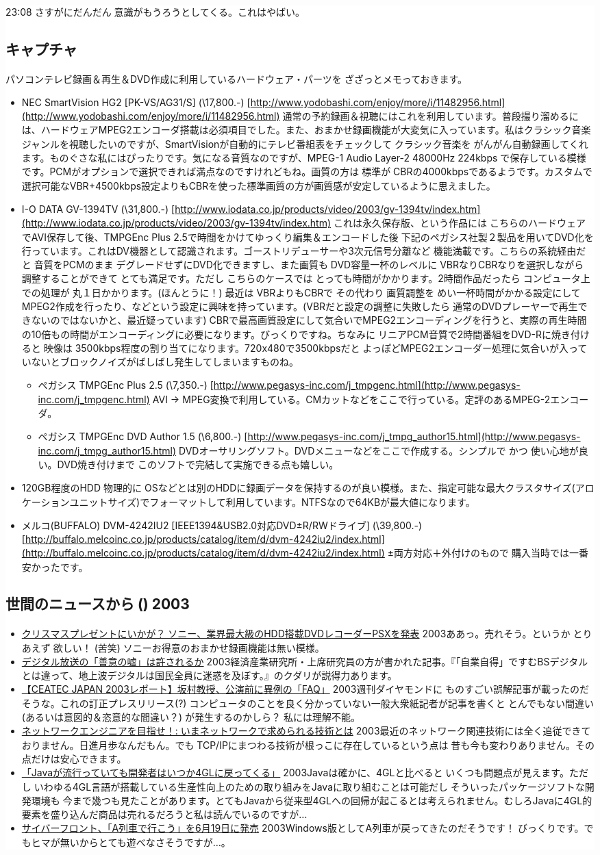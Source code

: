 23:08 さすがにだんだん 意識がもうろうとしてくる。これはやばい。

## キャプチャ

パソコンテレビ録画＆再生＆DVD作成に利用しているハードウェア・パーツを ざざっとメモっておきます。

* NEC SmartVision HG2 [PK-VS/AG31/S] (\17,800.-)
  [http://www.yodobashi.com/enjoy/more/i/11482956.html](http://www.yodobashi.com/enjoy/more/i/11482956.html)
  通常の予約録画＆視聴にはこれを利用しています。普段撮り溜めるには、ハードウェアMPEG2エンコーダ搭載は必須項目でした。また、おまかせ録画機能が大変気に入っています。私はクラシック音楽ジャンルを視聴したいのですが、SmartVisionが自動的にテレビ番組表をチェックして
  クラシック音楽を がんがん自動録画してくれます。ものぐさな私にはぴったりです。気になる音質なのですが、MPEG-1
  Audio Layer-2 48000Hz 224kbps で保存している模様です。PCMがオプションで選択できれば満点なのですけれどもね。画質の方は
  標準が CBRの4000kbpsであるようです。カスタムで選択可能なVBR+4500kbps設定よりもCBRを使った標準画質の方が画質感が安定しているように思えました。
  
* I-O DATA GV-1394TV (\31,800.-)
  [http://www.iodata.co.jp/products/video/2003/gv-1394tv/index.htm](http://www.iodata.co.jp/products/video/2003/gv-1394tv/index.htm)
  これは永久保存版、という作品には こちらのハードウェアでAVI保存して後、TMPGEnc
  Plus 2.5で時間をかけてゆっくり編集＆エンコードした後 下記のペガシス社製２製品を用いてDVD化を行っています。これはDV機器として認識されます。ゴーストリデューサーや3次元信号分離など
  機能満載です。こちらの系統経由だと 音質をPCMのまま デグレードせずにDVD化できますし、また画質も
  DVD容量一杯のレベルに VBRなりCBRなりを選択しながら 調整することができて
  とても満足です。ただし こちらのケースでは とっても時間がかかります。2時間作品だったら
  コンピュータ上での処理が 丸１日かかります。(ほんとうに！) 最近は VBRよりもCBRで
  その代わり 画質調整を めい一杯時間がかかる設定にしてMPEG2作成を行ったり、などという設定に興味を持っています。(VBRだと設定の調整に失敗したら
  通常のDVDプレーヤーで再生できないのではないかと、最近疑っています) CBRで最高画質設定にして気合いでMPEG2エンコーディングを行うと、実際の再生時間の10倍もの時間がエンコーディングに必要になります。びっくりですね。ちなみに
  リニアPCM音質で2時間番組をDVD-Rに焼き付けると 映像は 3500kbps程度の割り当てになります。720x480で3500kbpsだと
  よっぽどMPEG2エンコーダー処理に気合いが入っていないとブロックノイズがばしばし発生してしまいますものね。
  
  * ペガシス TMPGEnc Plus 2.5 (\7,350.-)
    [http://www.pegasys-inc.com/j_tmpgenc.html](http://www.pegasys-inc.com/j_tmpgenc.html)
    AVI -> MPEG変換で利用している。CMカットなどをここで行っている。定評のあるMPEG-2エンコーダ。
    
  * ペガシス TMPGEnc DVD Author 1.5 (\6,800.-)
    [http://www.pegasys-inc.com/j_tmpg_author15.html](http://www.pegasys-inc.com/j_tmpg_author15.html)
    DVDオーサリングソフト。DVDメニューなどをここで作成する。シンプルで かつ
    使い心地が良い。DVD焼き付けまで このソフトで完結して実施できる点も嬉しい。
  

  
* 120GB程度のHDD
  物理的に OSなどとは別のHDDに録画データを保持するのが良い模様。また、指定可能な最大クラスタサイズ(アロケーションユニットサイズ)でフォーマットして利用しています。NTFSなので64KBが最大値になります。
  
* メルコ(BUFFALO) DVM-4242IU2 [IEEE1394&USB2.0対応DVD±R/RWドライブ] (\39,800.-)
  [http://buffalo.melcoinc.co.jp/products/catalog/item/d/dvm-4242iu2/index.html](http://buffalo.melcoinc.co.jp/products/catalog/item/d/dvm-4242iu2/index.html)
  ±両方対応＋外付けのもので 購入当時では一番安かったです。

## 世間のニュースから () 2003

* [クリスマスプレゼントにいかが？ ソニー、業界最大級のHDD搭載DVDレコーダーPSXを発表](http://japan.cnet.com/news/tech/story/0,2000047674,20061280,00.htm)  2003ああっ。売れそう。というか とりあえず 欲しい！ (苦笑) ソニーお得意のおまかせ録画機能は無い模様。
* [デジタル放送の「善意の嘘」は許されるか](http://japan.cnet.com/news/pers/story/0,2000047682,20061108,00.htm)  2003経済産業研究所・上席研究員の方が書かれた記事。『「自業自得」ですむBSデジタルとは違って、地上波デジタルは国民全員に迷惑を及ぼす。』のクダリが説得力あります。
* [【CEATEC JAPAN 2003レポート】坂村教授、公演前に異例の「FAQ」](http://pcweb.mycom.co.jp/news/2003/10/07/22.html)  2003週刊ダイヤモンドに ものすごい誤解記事が載ったのだそうな。これの訂正プレスリリース(?) コンピュータのことを良く分かっていない一般大衆紙記者が記事を書くと とんでもない間違い (あるいは意図的＆恣意的な間違い？) が発生するのかしら？ 私には理解不能。
* [ネットワークエンジニアを目指せ！: いまネットワークで求められる技術とは](http://jibun.atmarkit.co.jp/lskill01/special/tonet01/nettrend01/nettrend01.html)  2003最近のネットワーク関連技術には全く追従できておりません。日進月歩なんだもん。でも TCP/IPにまつわる技術が根っこに存在しているという点は 昔も今も変わりありません。その点だけは安心できます。
* [「Javaが流行っていても開発者はいつか4GLに戻ってくる」](http://itpro.nikkeibp.co.jp/free/NSW/NEWS/20030925/135044/)  2003Javaは確かに、4GLと比べると いくつも問題点が見えます。ただし いわゆる4GL言語が搭載している生産性向上のための取り組みをJavaに取り組むことは可能だし そういったパッケージソフトな開発環境も 今まで幾つも見たことがあります。とてもJavaから従来型4GLへの回帰が起こるとは考えられません。むしろJavaに4GL的要素を盛り込んだ商品は売れるだろうと私は読んでいるのですが…
* [サイバーフロント、「A列車で行こう」を6月19日に発売](http://www.watch.impress.co.jp/game/docs/20030502/21th.htm)  2003Windows版としてA列車が戻ってきたのだそうです！ びっくりです。でもヒマが無いからとても遊べなさそうですが…。